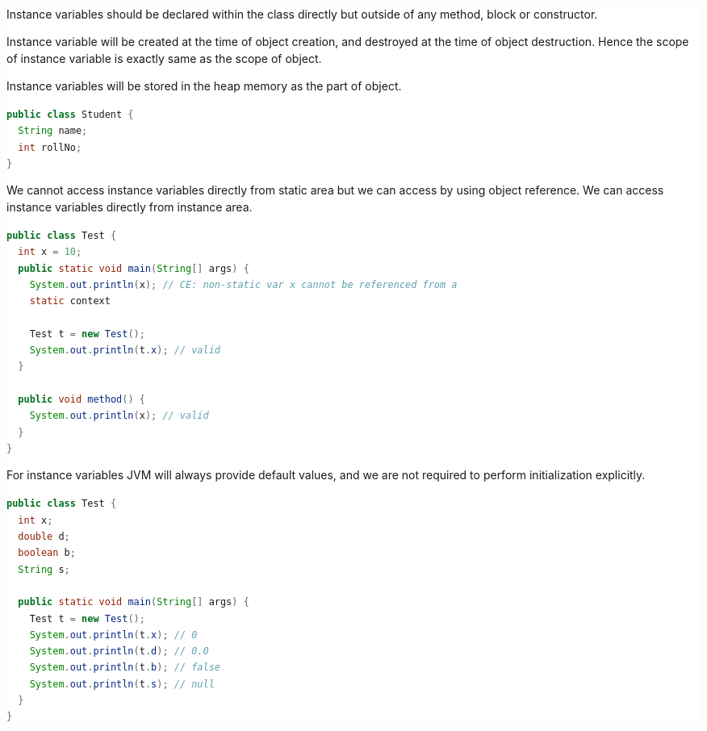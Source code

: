 Instance variables should be declared within the class directly but outside of
any method, block or constructor.

Instance variable will be created at the time of object creation, and destroyed
at the time of object destruction. Hence the scope of instance variable is
exactly same as the scope of object.

Instance variables will be stored in the heap memory as the part of object.

```java
public class Student {
  String name;
  int rollNo;
}
```

We cannot access instance variables directly from static area but we can access
by using object reference. We can access instance variables directly from
instance area.

```java
public class Test {
  int x = 10;
  public static void main(String[] args) {
    System.out.println(x); // CE: non-static var x cannot be referenced from a
    static context

    Test t = new Test();
    System.out.println(t.x); // valid
  }

  public void method() {
    System.out.println(x); // valid
  }
}
```

For instance variables JVM will always provide default values, and we are not
required to perform initialization explicitly.

```java
public class Test {
  int x;
  double d;
  boolean b;
  String s;

  public static void main(String[] args) {
    Test t = new Test();
    System.out.println(t.x); // 0
    System.out.println(t.d); // 0.0
    System.out.println(t.b); // false
    System.out.println(t.s); // null
  }
}
```
